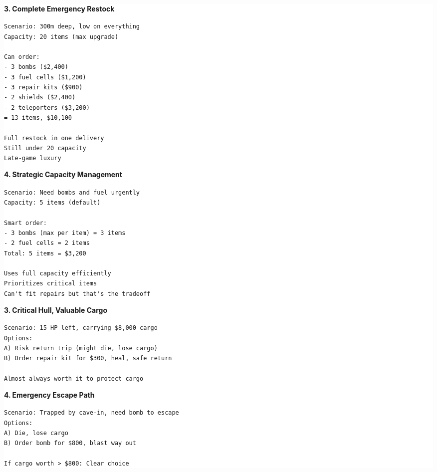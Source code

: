 **3. Complete Emergency Restock**

```
Scenario: 300m deep, low on everything
Capacity: 20 items (max upgrade)

Can order:
- 3 bombs ($2,400)
- 3 fuel cells ($1,200)
- 3 repair kits ($900)
- 2 shields ($2,400)
- 2 teleporters ($3,200)
= 13 items, $10,100

Full restock in one delivery
Still under 20 capacity
Late-game luxury
```

**4. Strategic Capacity Management**

```
Scenario: Need bombs and fuel urgently
Capacity: 5 items (default)

Smart order:
- 3 bombs (max per item) = 3 items
- 2 fuel cells = 2 items
Total: 5 items = $3,200

Uses full capacity efficiently
Prioritizes critical items
Can't fit repairs but that's the tradeoff
```

**3. Critical Hull, Valuable Cargo**

```
Scenario: 15 HP left, carrying $8,000 cargo
Options:
A) Risk return trip (might die, lose cargo)
B) Order repair kit for $300, heal, safe return

Almost always worth it to protect cargo
```

**4. Emergency Escape Path**

```
Scenario: Trapped by cave-in, need bomb to escape
Options:
A) Die, lose cargo
B) Order bomb for $800, blast way out

If cargo worth > $800: Clear choice
```
